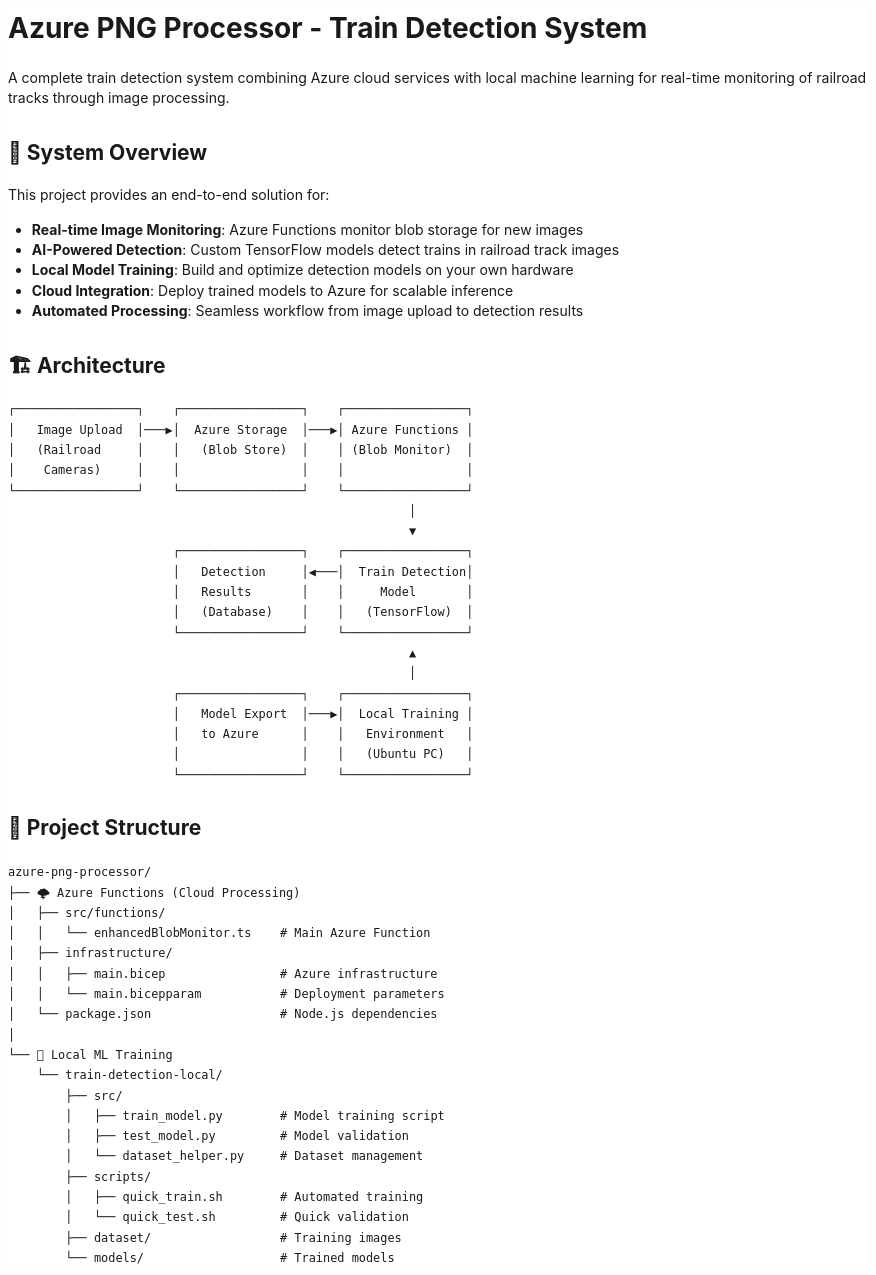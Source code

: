 # Azure PNG Processor - Train Detection System

A complete train detection system combining Azure cloud services with local machine learning for real-time monitoring of railroad tracks through image processing.

## 🎯 System Overview

This project provides an end-to-end solution for:

- **Real-time Image Monitoring**: Azure Functions monitor blob storage for new images
- **AI-Powered Detection**: Custom TensorFlow models detect trains in railroad track images  
- **Local Model Training**: Build and optimize detection models on your own hardware
- **Cloud Integration**: Deploy trained models to Azure for scalable inference
- **Automated Processing**: Seamless workflow from image upload to detection results

## 🏗 Architecture

```
┌─────────────────┐    ┌─────────────────┐    ┌─────────────────┐
│   Image Upload  │───▶│  Azure Storage  │───▶│ Azure Functions │
│   (Railroad     │    │   (Blob Store)  │    │ (Blob Monitor)  │
│    Cameras)     │    │                 │    │                 │
└─────────────────┘    └─────────────────┘    └─────────────────┘
                                                        │
                                                        ▼
                       ┌─────────────────┐    ┌─────────────────┐
                       │   Detection     │◀───│  Train Detection│
                       │   Results       │    │     Model       │
                       │   (Database)    │    │   (TensorFlow)  │
                       └─────────────────┘    └─────────────────┘
                                                        ▲
                                                        │
                       ┌─────────────────┐    ┌─────────────────┐
                       │   Model Export  │───▶│  Local Training │
                       │   to Azure      │    │   Environment   │
                       │                 │    │   (Ubuntu PC)   │
                       └─────────────────┘    └─────────────────┘
```

## 📁 Project Structure

```
azure-png-processor/
├── 🌩️ Azure Functions (Cloud Processing)
│   ├── src/functions/
│   │   └── enhancedBlobMonitor.ts    # Main Azure Function
│   ├── infrastructure/
│   │   ├── main.bicep                # Azure infrastructure
│   │   └── main.bicepparam           # Deployment parameters
│   └── package.json                  # Node.js dependencies
│
└── 🤖 Local ML Training
    └── train-detection-local/
        ├── src/
        │   ├── train_model.py        # Model training script
        │   ├── test_model.py         # Model validation
        │   └── dataset_helper.py     # Dataset management
        ├── scripts/
        │   ├── quick_train.sh        # Automated training
        │   └── quick_test.sh         # Quick validation
        ├── dataset/                  # Training images
        └── models/                   # Trained models
```